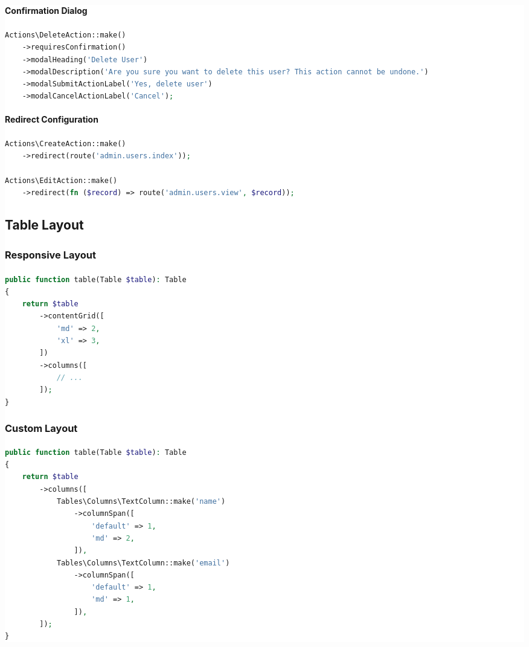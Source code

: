 #### Confirmation Dialog
```php
Actions\DeleteAction::make()
    ->requiresConfirmation()
    ->modalHeading('Delete User')
    ->modalDescription('Are you sure you want to delete this user? This action cannot be undone.')
    ->modalSubmitActionLabel('Yes, delete user')
    ->modalCancelActionLabel('Cancel');
```

#### Redirect Configuration
```php
Actions\CreateAction::make()
    ->redirect(route('admin.users.index'));

Actions\EditAction::make()
    ->redirect(fn ($record) => route('admin.users.view', $record));
```

## Table Layout

### Responsive Layout
```php
public function table(Table $table): Table
{
    return $table
        ->contentGrid([
            'md' => 2,
            'xl' => 3,
        ])
        ->columns([
            // ...
        ]);
}
```

### Custom Layout
```php
public function table(Table $table): Table
{
    return $table
        ->columns([
            Tables\Columns\TextColumn::make('name')
                ->columnSpan([
                    'default' => 1,
                    'md' => 2,
                ]),
            Tables\Columns\TextColumn::make('email')
                ->columnSpan([
                    'default' => 1,
                    'md' => 1,
                ]),
        ]);
}
```
